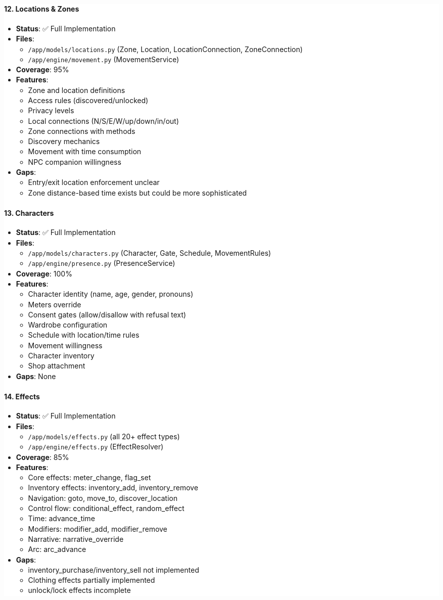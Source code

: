 #### 12. Locations & Zones
- **Status**: ✅ Full Implementation
- **Files**:
  - `/app/models/locations.py` (Zone, Location, LocationConnection, ZoneConnection)
  - `/app/engine/movement.py` (MovementService)
- **Coverage**: 95%
- **Features**:
  - Zone and location definitions
  - Access rules (discovered/unlocked)
  - Privacy levels
  - Local connections (N/S/E/W/up/down/in/out)
  - Zone connections with methods
  - Discovery mechanics
  - Movement with time consumption
  - NPC companion willingness
- **Gaps**:
  - Entry/exit location enforcement unclear
  - Zone distance-based time exists but could be more sophisticated

#### 13. Characters
- **Status**: ✅ Full Implementation
- **Files**:
  - `/app/models/characters.py` (Character, Gate, Schedule, MovementRules)
  - `/app/engine/presence.py` (PresenceService)
- **Coverage**: 100%
- **Features**:
  - Character identity (name, age, gender, pronouns)
  - Meters override
  - Consent gates (allow/disallow with refusal text)
  - Wardrobe configuration
  - Schedule with location/time rules
  - Movement willingness
  - Character inventory
  - Shop attachment
- **Gaps**: None

#### 14. Effects
- **Status**: ✅ Full Implementation
- **Files**:
  - `/app/models/effects.py` (all 20+ effect types)
  - `/app/engine/effects.py` (EffectResolver)
- **Coverage**: 85%
- **Features**:
  - Core effects: meter_change, flag_set
  - Inventory effects: inventory_add, inventory_remove
  - Navigation: goto, move_to, discover_location
  - Control flow: conditional_effect, random_effect
  - Time: advance_time
  - Modifiers: modifier_add, modifier_remove
  - Narrative: narrative_override
  - Arc: arc_advance
- **Gaps**:
  - inventory_purchase/inventory_sell not implemented
  - Clothing effects partially implemented
  - unlock/lock effects incomplete
